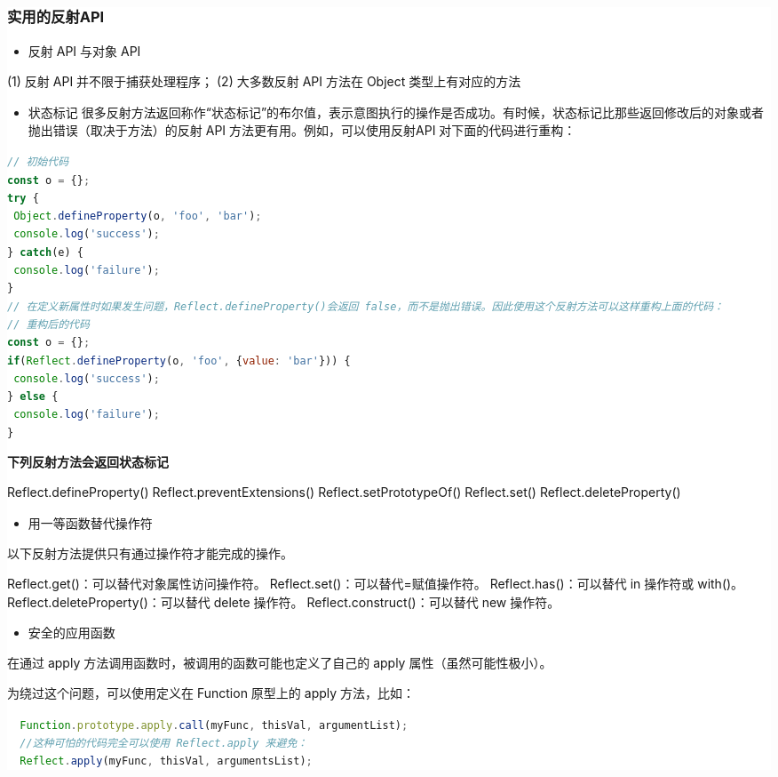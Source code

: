### 实用的反射API

- 反射 API 与对象 API 

(1) 反射 API 并不限于捕获处理程序；
(2) 大多数反射 API 方法在 Object 类型上有对应的方法

- 状态标记
很多反射方法返回称作“状态标记”的布尔值，表示意图执行的操作是否成功。有时候，状态标记比那些返回修改后的对象或者抛出错误（取决于方法）的反射 API 方法更有用。例如，可以使用反射API 对下面的代码进行重构：

```js
// 初始代码 
const o = {}; 
try { 
 Object.defineProperty(o, 'foo', 'bar'); 
 console.log('success'); 
} catch(e) { 
 console.log('failure'); 
}
// 在定义新属性时如果发生问题，Reflect.defineProperty()会返回 false，而不是抛出错误。因此使用这个反射方法可以这样重构上面的代码：
// 重构后的代码
const o = {}; 
if(Reflect.defineProperty(o, 'foo', {value: 'bar'})) { 
 console.log('success'); 
} else { 
 console.log('failure'); 
} 
```

**下列反射方法会返回状态标记**

Reflect.defineProperty()
Reflect.preventExtensions()
Reflect.setPrototypeOf()
Reflect.set()
Reflect.deleteProperty()

- 用一等函数替代操作符

以下反射方法提供只有通过操作符才能完成的操作。

Reflect.get()：可以替代对象属性访问操作符。
Reflect.set()：可以替代=赋值操作符。
Reflect.has()：可以替代 in 操作符或 with()。
Reflect.deleteProperty()：可以替代 delete 操作符。
Reflect.construct()：可以替代 new 操作符。

- 安全的应用函数

在通过 apply 方法调用函数时，被调用的函数可能也定义了自己的 apply 属性（虽然可能性极小）。

为绕过这个问题，可以使用定义在 Function 原型上的 apply 方法，比如：

```js
  Function.prototype.apply.call(myFunc, thisVal, argumentList); 
  //这种可怕的代码完全可以使用 Reflect.apply 来避免：
  Reflect.apply(myFunc, thisVal, argumentsList); 
```
